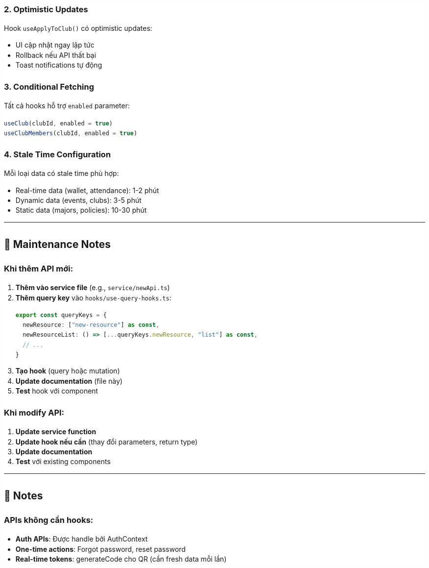 ### 2. Optimistic Updates
Hook `useApplyToClub()` có optimistic updates:
- UI cập nhật ngay lập tức
- Rollback nếu API thất bại
- Toast notifications tự động

### 3. Conditional Fetching
Tất cả hooks hỗ trợ `enabled` parameter:

```typescript
useClub(clubId, enabled = true)
useClubMembers(clubId, enabled = true)
```

### 4. Stale Time Configuration
Mỗi loại data có stale time phù hợp:
- Real-time data (wallet, attendance): 1-2 phút
- Dynamic data (events, clubs): 3-5 phút
- Static data (majors, policies): 10-30 phút

---

## 🔧 Maintenance Notes

### Khi thêm API mới:

1. **Thêm vào service file** (e.g., `service/newApi.ts`)
2. **Thêm query key** vào `hooks/use-query-hooks.ts`:
   ```typescript
   export const queryKeys = {
     newResource: ["new-resource"] as const,
     newResourceList: () => [...queryKeys.newResource, "list"] as const,
     // ...
   }
   ```
3. **Tạo hook** (query hoặc mutation)
4. **Update documentation** (file này)
5. **Test** hook với component

### Khi modify API:

1. **Update service function**
2. **Update hook nếu cần** (thay đổi parameters, return type)
3. **Update documentation**
4. **Test** với existing components

---

## 📝 Notes

### APIs không cần hooks:
- **Auth APIs**: Được handle bởi AuthContext
- **One-time actions**: Forgot password, reset password
- **Real-time tokens**: generateCode cho QR (cần fresh data mỗi lần)
